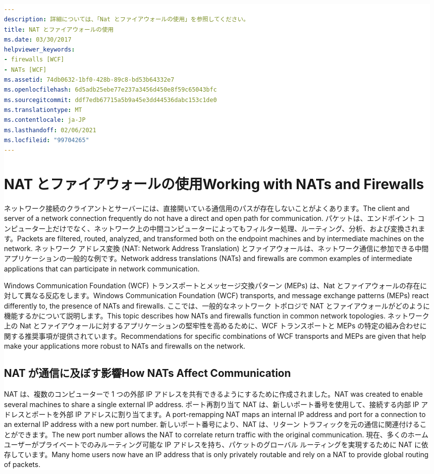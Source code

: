 ```yaml
---
description: 詳細については、「Nat とファイアウォールの使用」を参照してください。
title: NAT とファイアウォールの使用
ms.date: 03/30/2017
helpviewer_keywords:
- firewalls [WCF]
- NATs [WCF]
ms.assetid: 74db0632-1bf0-428b-89c8-bd53b64332e7
ms.openlocfilehash: 6d5adb25ebe77e237a3456d450e8f59c65043bfc
ms.sourcegitcommit: ddf7edb67715a5b9a45e3dd44536dabc153c1de0
ms.translationtype: MT
ms.contentlocale: ja-JP
ms.lasthandoff: 02/06/2021
ms.locfileid: "99704265"
---
```

# <a name="working-with-nats-and-firewalls"></a><span data-ttu-id="10afb-103">NAT とファイアウォールの使用</span><span class="sxs-lookup"><span data-stu-id="10afb-103">Working with NATs and Firewalls</span></span>

<span data-ttu-id="10afb-104">ネットワーク接続のクライアントとサーバーには、直接開いている通信用のパスが存在しないことがよくあります。</span><span class="sxs-lookup"><span data-stu-id="10afb-104">The client and server of a network connection frequently do not have a direct and open path for communication.</span></span> <span data-ttu-id="10afb-105">パケットは、エンドポイント コンピューター上だけでなく、ネットワーク上の中間コンピューターによってもフィルター処理、ルーティング、分析、および変換されます。</span><span class="sxs-lookup"><span data-stu-id="10afb-105">Packets are filtered, routed, analyzed, and transformed both on the endpoint machines and by intermediate machines on the network.</span></span> <span data-ttu-id="10afb-106">ネットワーク アドレス変換 (NAT: Network Address Translation) とファイアウォールは、ネットワーク通信に参加できる中間アプリケーションの一般的な例です。</span><span class="sxs-lookup"><span data-stu-id="10afb-106">Network address translations (NATs) and firewalls are common examples of intermediate applications that can participate in network communication.</span></span>  
  
 <span data-ttu-id="10afb-107">Windows Communication Foundation (WCF) トランスポートとメッセージ交換パターン (MEPs) は、Nat とファイアウォールの存在に対して異なる反応をします。</span><span class="sxs-lookup"><span data-stu-id="10afb-107">Windows Communication Foundation (WCF) transports, and message exchange patterns (MEPs) react differently to, the presence of NATs and firewalls.</span></span> <span data-ttu-id="10afb-108">ここでは、一般的なネットワーク トポロジで NAT とファイアウォールがどのように機能するかについて説明します。</span><span class="sxs-lookup"><span data-stu-id="10afb-108">This topic describes how NATs and firewalls function in common network topologies.</span></span> <span data-ttu-id="10afb-109">ネットワーク上の Nat とファイアウォールに対するアプリケーションの堅牢性を高めるために、WCF トランスポートと MEPs の特定の組み合わせに関する推奨事項が提供されています。</span><span class="sxs-lookup"><span data-stu-id="10afb-109">Recommendations for specific combinations of WCF transports and MEPs are given that help make your applications more robust to NATs and firewalls on the network.</span></span>  
  
## <a name="how-nats-affect-communication"></a><span data-ttu-id="10afb-110">NAT が通信に及ぼす影響</span><span class="sxs-lookup"><span data-stu-id="10afb-110">How NATs Affect Communication</span></span>  

 <span data-ttu-id="10afb-111">NAT は、複数のコンピューターで 1 つの外部 IP アドレスを共有できるようにするために作成されました。</span><span class="sxs-lookup"><span data-stu-id="10afb-111">NAT was created to enable several machines to share a single external IP address.</span></span> <span data-ttu-id="10afb-112">ポート再割り当て NAT は、新しいポート番号を使用して、接続する内部 IP アドレスとポートを外部 IP アドレスに割り当てます。</span><span class="sxs-lookup"><span data-stu-id="10afb-112">A port-remapping NAT maps an internal IP address and port for a connection to an external IP address with a new port number.</span></span> <span data-ttu-id="10afb-113">新しいポート番号により、NAT は、リターン トラフィックを元の通信に関連付けることができます。</span><span class="sxs-lookup"><span data-stu-id="10afb-113">The new port number allows the NAT to correlate return traffic with the original communication.</span></span> <span data-ttu-id="10afb-114">現在、多くのホーム ユーザーがプライベートでのみルーティング可能な IP アドレスを持ち、パケットのグローバル ルーティングを実現するために NAT に依存しています。</span><span class="sxs-lookup"><span data-stu-id="10afb-114">Many home users now have an IP address that is only privately routable and rely on a NAT to provide global routing of packets.</span></span>  
  